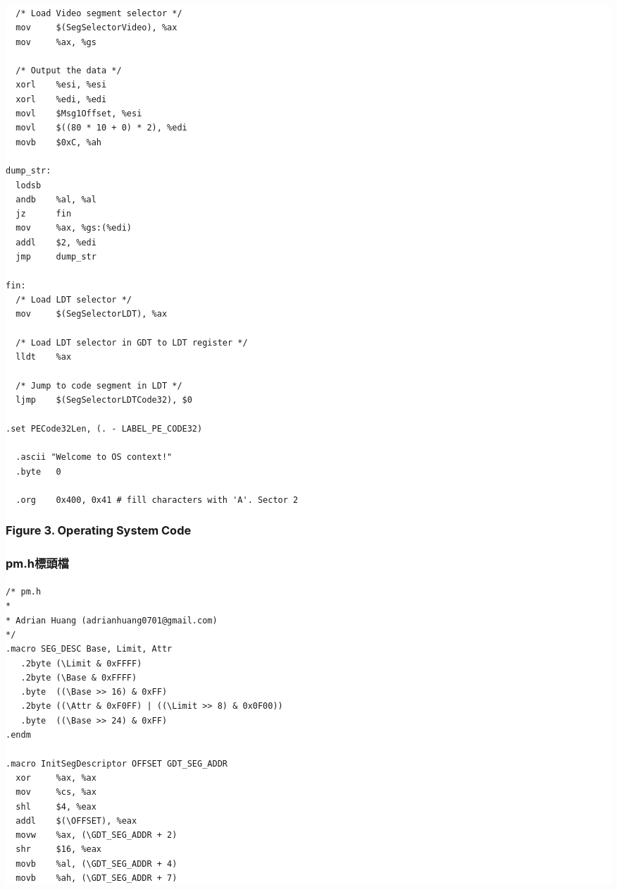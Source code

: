 ```
  /* Load Video segment selector */
  mov     $(SegSelectorVideo), %ax
  mov     %ax, %gs

  /* Output the data */
  xorl    %esi, %esi
  xorl    %edi, %edi
  movl    $Msg1Offset, %esi
  movl    $((80 * 10 + 0) * 2), %edi
  movb    $0xC, %ah

dump_str:
  lodsb
  andb    %al, %al
  jz      fin
  mov     %ax, %gs:(%edi)
  addl    $2, %edi
  jmp     dump_str

fin:
  /* Load LDT selector */
  mov     $(SegSelectorLDT), %ax

  /* Load LDT selector in GDT to LDT register */
  lldt    %ax

  /* Jump to code segment in LDT */
  ljmp    $(SegSelectorLDTCode32), $0

.set PECode32Len, (. - LABEL_PE_CODE32)

  .ascii "Welcome to OS context!"
  .byte   0

  .org    0x400, 0x41 # fill characters with 'A'. Sector 2
```
### Figure 3. Operating System Code

### pm.h標頭檔
```
/* pm.h
*
* Adrian Huang (adrianhuang0701@gmail.com)
*/
.macro SEG_DESC Base, Limit, Attr
   .2byte (\Limit & 0xFFFF)
   .2byte (\Base & 0xFFFF)
   .byte  ((\Base >> 16) & 0xFF)
   .2byte ((\Attr & 0xF0FF) | ((\Limit >> 8) & 0x0F00))
   .byte  ((\Base >> 24) & 0xFF)
.endm

.macro InitSegDescriptor OFFSET GDT_SEG_ADDR
  xor     %ax, %ax
  mov     %cs, %ax
  shl     $4, %eax
  addl    $(\OFFSET), %eax
  movw    %ax, (\GDT_SEG_ADDR + 2)
  shr     $16, %eax
  movb    %al, (\GDT_SEG_ADDR + 4)
  movb    %ah, (\GDT_SEG_ADDR + 7)

```
